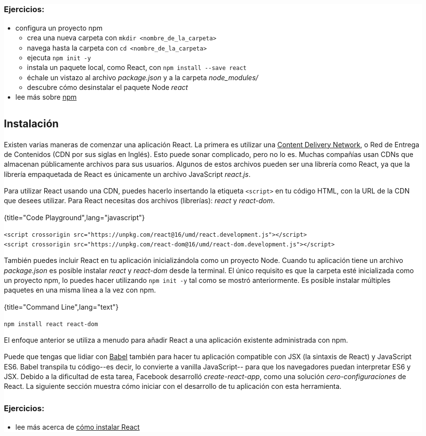 ### Ejercicios:

* configura un proyecto npm
  * crea una nueva carpeta con `mkdir <nombre_de_la_carpeta>`
  * navega hasta la carpeta con `cd <nombre_de_la_carpeta>`
  * ejecuta `npm init -y`
  * instala un paquete local, como React, con `npm install --save react`
  * échale un vistazo al archivo *package.json* y a la carpeta *node_modules/*
  * descubre cómo desinstalar el paquete Node *react*
* lee más sobre [npm](https://docs.npmjs.com/)

## Instalación

Existen varias maneras de comenzar una aplicación React. La primera es utilizar una [Content Delivery Network](https://es.wikipedia.org/wiki/Red_de_entrega_de_contenidos), o Red de Entrega de Contenidos (CDN por sus siglas en Inglés). Esto puede sonar complicado, pero no lo es. Muchas compañías usan CDNs que almacenan públicamente archivos para sus usuarios. Algunos de estos archivos pueden ser una librería como React, ya que la librería empaquetada de React es únicamente un archivo JavaScript *react.js*.

Para utilizar React usando una CDN, puedes hacerlo insertando la etiqueta `<script>` en tu código HTML, con la URL de la CDN que desees utilizar. Para React necesitas dos archivos (librerías): *react* y *react-dom*.

{title="Code Playground",lang="javascript"}
~~~~~~~~
<script crossorigin src="https://unpkg.com/react@16/umd/react.development.js"></script>
<script crossorigin src="https://unpkg.com/react-dom@16/umd/react-dom.development.js"></script>
~~~~~~~~

También puedes incluir React en tu aplicación inicializándola como un proyecto Node. Cuando tu aplicación tiene un archivo *package.json* es posible instalar *react* y *react-dom* desde la terminal. El único requisito es que la carpeta esté inicializada como  un proyecto npm, lo puedes hacer utilizando `npm init -y` tal como se mostró anteriormente. Es posible instalar múltiples paquetes en una misma línea a la vez con npm.

{title="Command Line",lang="text"}
~~~~~~~~
npm install react react-dom
~~~~~~~~

El enfoque anterior se utiliza a menudo para añadir React a una aplicación existente administrada con npm.

Puede que tengas que lidiar con [Babel](http://babeljs.io/) también para hacer tu aplicación compatible con JSX (la sintaxis de React) y JavaScript ES6. Babel transpila tu código--es decir, lo convierte a vanilla JavaScript-- para que los navegadores puedan interpretar ES6 y JSX. Debido a la dificultad de esta tarea, Facebook desarrolló *create-react-app*, como una solución *cero-configuraciones* de React. La siguiente sección muestra cómo iniciar con el desarrollo de tu aplicación con esta herramienta.

### Ejercicios:

* lee más acerca de [cómo instalar React](https://facebook.github.io/react/docs/installation.html)
